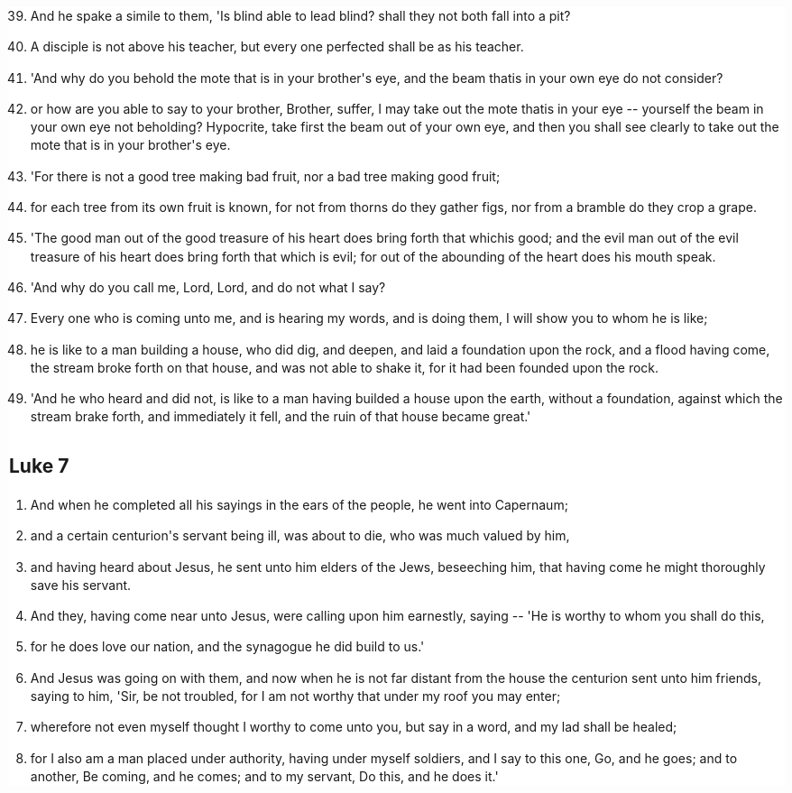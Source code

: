 39. And he spake a simile to them, 'Is blind able to lead blind? shall they not both fall into a pit?

40. A disciple is not above his teacher, but every one perfected shall be as his teacher.

41. 'And why do you behold the mote that is in your brother's eye, and the beam thatis in your own eye do not consider?

42. or how are you able to say to your brother, Brother, suffer, I may take out the mote thatis in your eye -- yourself the beam in your own eye not beholding? Hypocrite, take first the beam out of your own eye, and then you shall see clearly to take out the mote that is in your brother's eye.

43. 'For there is not a good tree making bad fruit, nor a bad tree making good fruit;

44. for each tree from its own fruit is known, for not from thorns do they gather figs, nor from a bramble do they crop a grape.

45. 'The good man out of the good treasure of his heart does bring forth that whichis good; and the evil man out of the evil treasure of his heart does bring forth that which is evil; for out of the abounding of the heart does his mouth speak.

46. 'And why do you call me, Lord, Lord, and do not what I say?

47. Every one who is coming unto me, and is hearing my words, and is doing them, I will show you to whom he is like;

48. he is like to a man building a house, who did dig, and deepen, and laid a foundation upon the rock, and a flood having come, the stream broke forth on that house, and was not able to shake it, for it had been founded upon the rock.

49. 'And he who heard and did not, is like to a man having builded a house upon the earth, without a foundation, against which the stream brake forth, and immediately it fell, and the ruin of that house became great.'

## Luke 7

1. And when he completed all his sayings in the ears of the people, he went into Capernaum;

2. and a certain centurion's servant being ill, was about to die, who was much valued by him,

3. and having heard about Jesus, he sent unto him elders of the Jews, beseeching him, that having come he might thoroughly save his servant.

4. And they, having come near unto Jesus, were calling upon him earnestly, saying -- 'He is worthy to whom you shall do this,

5. for he does love our nation, and the synagogue he did build to us.'

6. And Jesus was going on with them, and now when he is not far distant from the house the centurion sent unto him friends, saying to him, 'Sir, be not troubled, for I am not worthy that under my roof you may enter;

7. wherefore not even myself thought I worthy to come unto you, but say in a word, and my lad shall be healed;

8. for I also am a man placed under authority, having under myself soldiers, and I say to this one, Go, and he goes; and to another, Be coming, and he comes; and to my servant, Do this, and he does it.'
